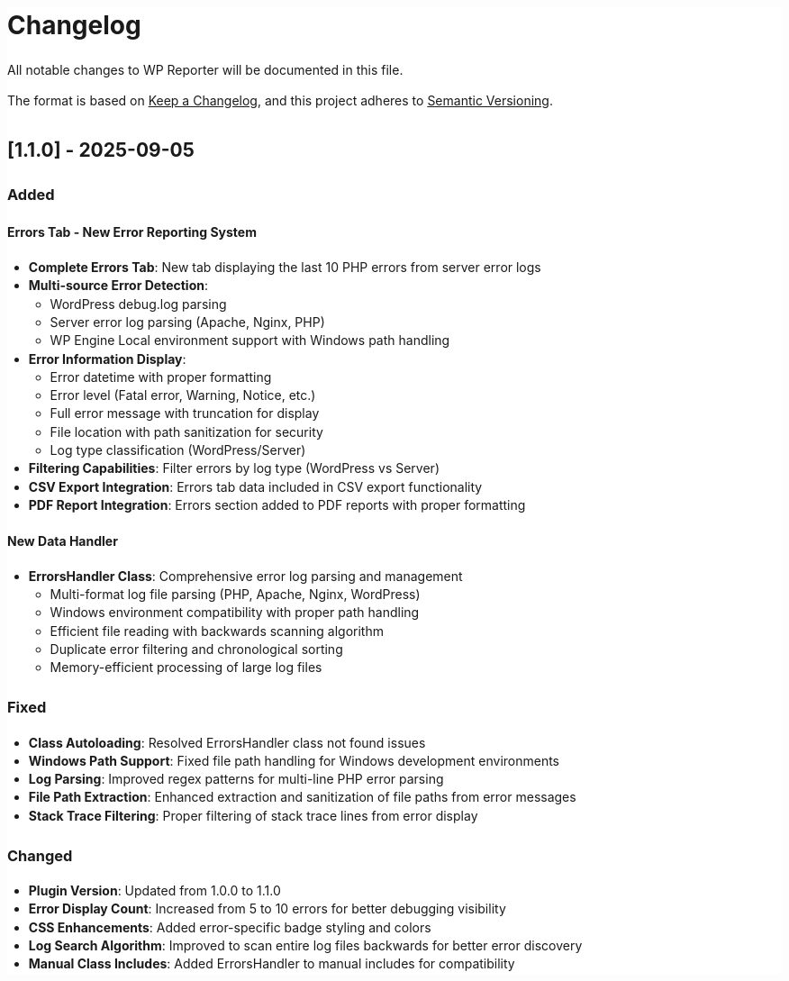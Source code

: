 # Changelog

All notable changes to WP Reporter will be documented in this file.

The format is based on [Keep a Changelog](https://keepachangelog.com/en/1.0.0/),
and this project adheres to [Semantic Versioning](https://semver.org/spec/v2.0.0.html).

## [1.1.0] - 2025-09-05

### Added

#### Errors Tab - New Error Reporting System
- **Complete Errors Tab**: New tab displaying the last 10 PHP errors from server error logs
- **Multi-source Error Detection**: 
  - WordPress debug.log parsing
  - Server error log parsing (Apache, Nginx, PHP)
  - WP Engine Local environment support with Windows path handling
- **Error Information Display**:
  - Error datetime with proper formatting
  - Error level (Fatal error, Warning, Notice, etc.)
  - Full error message with truncation for display
  - File location with path sanitization for security
  - Log type classification (WordPress/Server)
- **Filtering Capabilities**: Filter errors by log type (WordPress vs Server)
- **CSV Export Integration**: Errors tab data included in CSV export functionality
- **PDF Report Integration**: Errors section added to PDF reports with proper formatting

#### New Data Handler
- **ErrorsHandler Class**: Comprehensive error log parsing and management
  - Multi-format log file parsing (PHP, Apache, Nginx, WordPress)
  - Windows environment compatibility with proper path handling
  - Efficient file reading with backwards scanning algorithm
  - Duplicate error filtering and chronological sorting
  - Memory-efficient processing of large log files

### Fixed
- **Class Autoloading**: Resolved ErrorsHandler class not found issues
- **Windows Path Support**: Fixed file path handling for Windows development environments
- **Log Parsing**: Improved regex patterns for multi-line PHP error parsing
- **File Path Extraction**: Enhanced extraction and sanitization of file paths from error messages
- **Stack Trace Filtering**: Proper filtering of stack trace lines from error display

### Changed
- **Plugin Version**: Updated from 1.0.0 to 1.1.0
- **Error Display Count**: Increased from 5 to 10 errors for better debugging visibility
- **CSS Enhancements**: Added error-specific badge styling and colors
- **Log Search Algorithm**: Improved to scan entire log files backwards for better error discovery
- **Manual Class Includes**: Added ErrorsHandler to manual includes for compatibility
